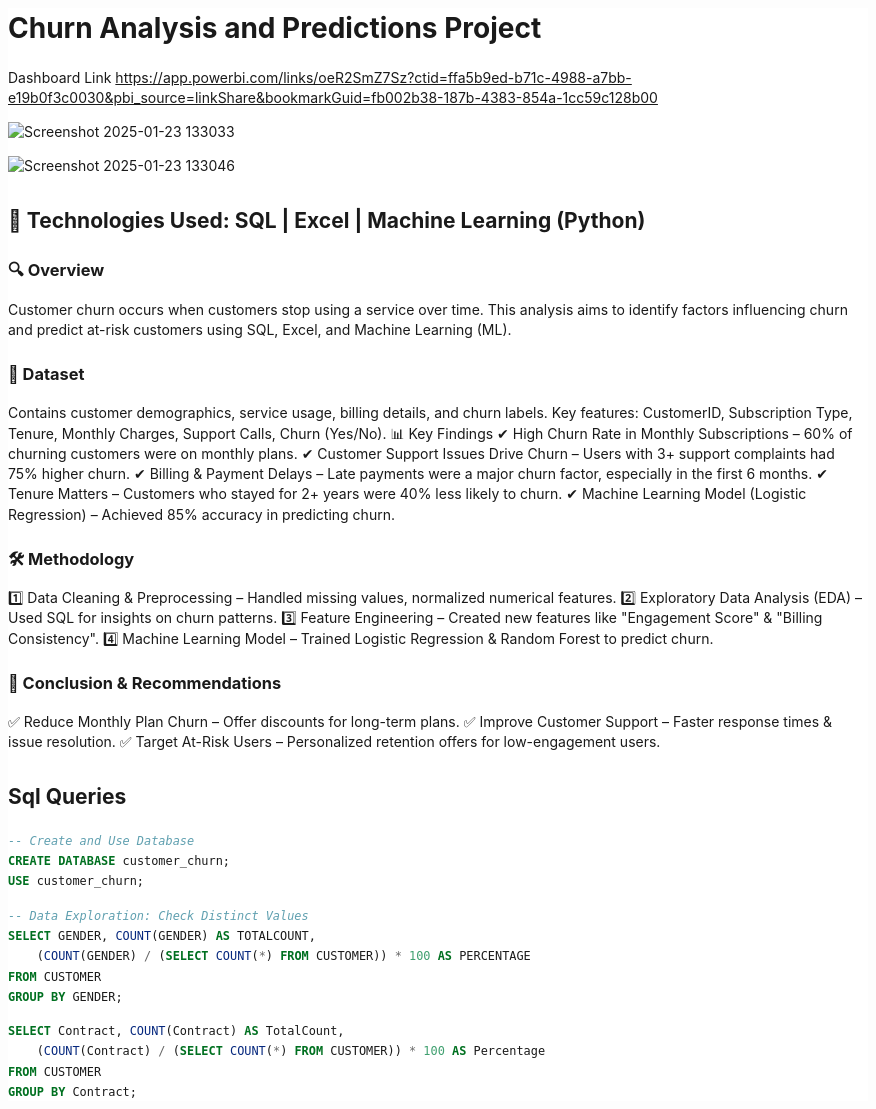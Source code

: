 # Churn Analysis and Predictions Project

Dashboard Link
https://app.powerbi.com/links/oeR2SmZ7Sz?ctid=ffa5b9ed-b71c-4988-a7bb-e19b0f3c0030&pbi_source=linkShare&bookmarkGuid=fb002b38-187b-4383-854a-1cc59c128b00


![Screenshot 2025-01-23 133033](https://github.com/user-attachments/assets/e7cdeefc-854b-4bdd-9876-3d2035189dbb)

![Screenshot 2025-01-23 133046](https://github.com/user-attachments/assets/f8bc8d4e-3f6b-4f64-b3d4-621ab7044ba2)


## 🚀 Technologies Used: SQL | Excel | Machine Learning (Python)

### 🔍 Overview
Customer churn occurs when customers stop using a service over time. This analysis aims to identify factors influencing churn and predict at-risk customers using SQL, Excel, and Machine Learning (ML).

### 📂 Dataset
Contains customer demographics, service usage, billing details, and churn labels.
Key features: CustomerID, Subscription Type, Tenure, Monthly Charges, Support Calls, Churn (Yes/No).
📊 Key Findings
✔ High Churn Rate in Monthly Subscriptions – 60% of churning customers were on monthly plans.
✔ Customer Support Issues Drive Churn – Users with 3+ support complaints had 75% higher churn.
✔ Billing & Payment Delays – Late payments were a major churn factor, especially in the first 6 months.
✔ Tenure Matters – Customers who stayed for 2+ years were 40% less likely to churn.
✔ Machine Learning Model (Logistic Regression) – Achieved 85% accuracy in predicting churn.

### 🛠 Methodology
1️⃣ Data Cleaning & Preprocessing – Handled missing values, normalized numerical features.
2️⃣ Exploratory Data Analysis (EDA) – Used SQL for insights on churn patterns.
3️⃣ Feature Engineering – Created new features like "Engagement Score" & "Billing Consistency".
4️⃣ Machine Learning Model – Trained Logistic Regression & Random Forest to predict churn.

### 📌 Conclusion & Recommendations
✅ Reduce Monthly Plan Churn – Offer discounts for long-term plans.
✅ Improve Customer Support – Faster response times & issue resolution.
✅ Target At-Risk Users – Personalized retention offers for low-engagement users.

## Sql Queries
```sql
-- Create and Use Database
CREATE DATABASE customer_churn;
USE customer_churn;
```
```sql
-- Data Exploration: Check Distinct Values
SELECT GENDER, COUNT(GENDER) AS TOTALCOUNT, 
    (COUNT(GENDER) / (SELECT COUNT(*) FROM CUSTOMER)) * 100 AS PERCENTAGE
FROM CUSTOMER
GROUP BY GENDER;
```
```sql
SELECT Contract, COUNT(Contract) AS TotalCount,
    (COUNT(Contract) / (SELECT COUNT(*) FROM CUSTOMER)) * 100 AS Percentage
FROM CUSTOMER
GROUP BY Contract;
```